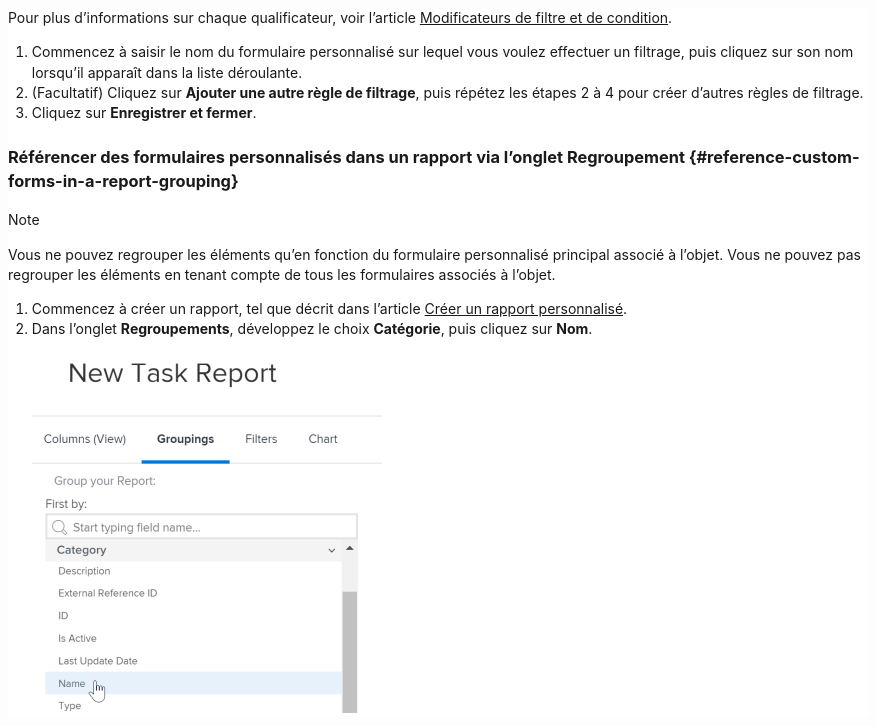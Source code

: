    Pour plus d’informations sur chaque qualificateur, voir l’article [Modificateurs de filtre et de condition](../../../reports-and-dashboards/reports/reporting-elements/filter-condition-modifiers.md).

1. Commencez à saisir le nom du formulaire personnalisé sur lequel vous voulez effectuer un filtrage, puis cliquez sur son nom lorsqu’il apparaît dans la liste déroulante.
1. (Facultatif) Cliquez sur **Ajouter une autre règle de filtrage**, puis répétez les étapes 2 à 4 pour créer d’autres règles de filtrage.
1. Cliquez sur **Enregistrer et fermer**.

### Référencer des formulaires personnalisés dans un rapport via l’onglet Regroupement {#reference-custom-forms-in-a-report-grouping}

>[!NOTE]
>
>Vous ne pouvez regrouper les éléments qu’en fonction du formulaire personnalisé principal associé à l’objet. Vous ne pouvez pas regrouper les éléments en tenant compte de tous les formulaires associés à l’objet.

1. Commencez à créer un rapport, tel que décrit dans l’article [Créer un rapport personnalisé](../../../reports-and-dashboards/reports/creating-and-managing-reports/create-custom-report.md).
1. Dans l’onglet **Regroupements**, développez le choix **Catégorie**, puis cliquez sur **Nom**.\
   ![](assets/qs-category-name-grouping-350x373.png)
